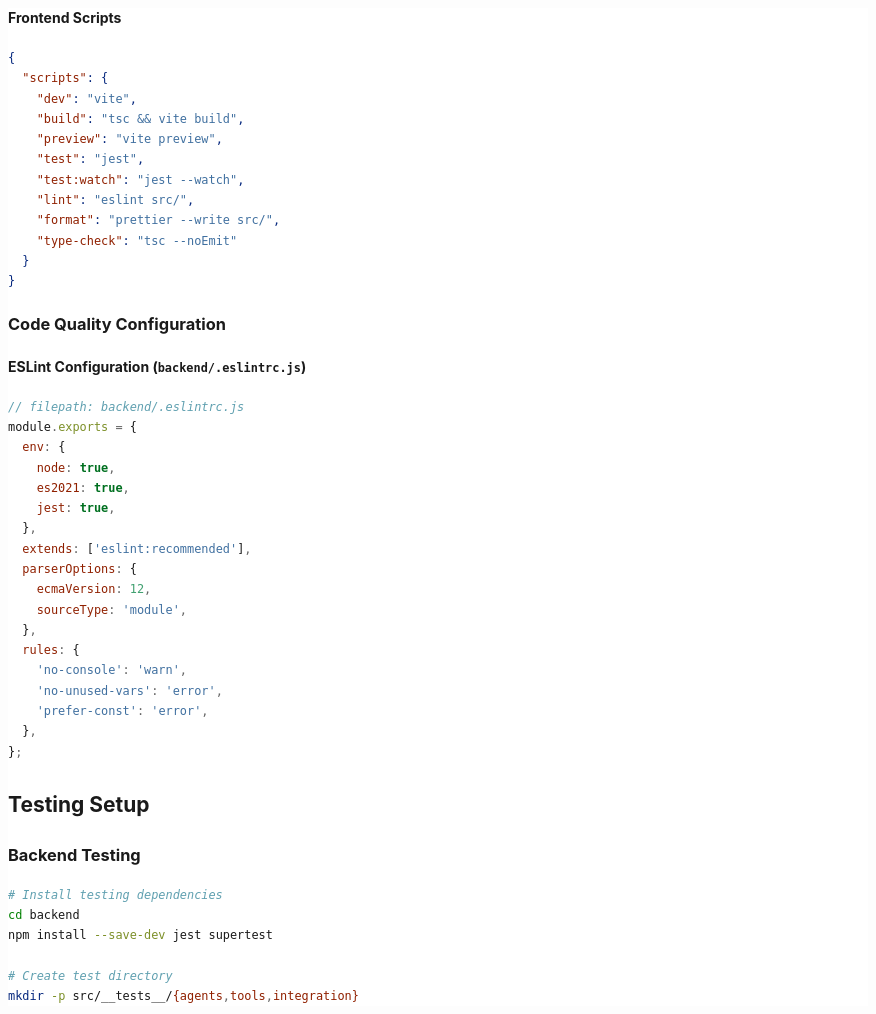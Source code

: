 #### Frontend Scripts

```json
{
  "scripts": {
    "dev": "vite",
    "build": "tsc && vite build",
    "preview": "vite preview",
    "test": "jest",
    "test:watch": "jest --watch",
    "lint": "eslint src/",
    "format": "prettier --write src/",
    "type-check": "tsc --noEmit"
  }
}
```

### Code Quality Configuration

#### ESLint Configuration (`backend/.eslintrc.js`)

```javascript
// filepath: backend/.eslintrc.js
module.exports = {
  env: {
    node: true,
    es2021: true,
    jest: true,
  },
  extends: ['eslint:recommended'],
  parserOptions: {
    ecmaVersion: 12,
    sourceType: 'module',
  },
  rules: {
    'no-console': 'warn',
    'no-unused-vars': 'error',
    'prefer-const': 'error',
  },
};
```

## Testing Setup

### Backend Testing

```bash
# Install testing dependencies
cd backend
npm install --save-dev jest supertest

# Create test directory
mkdir -p src/__tests__/{agents,tools,integration}
```
